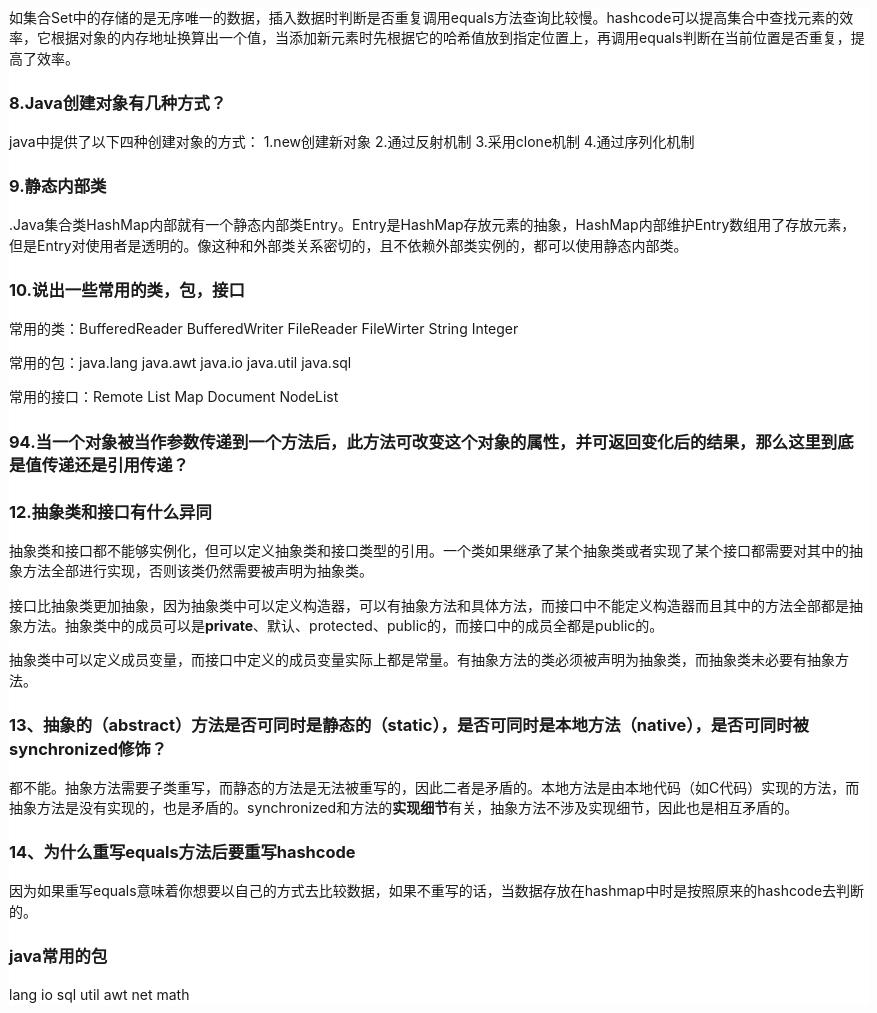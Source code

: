 如集合Set中的存储的是无序唯一的数据，插入数据时判断是否重复调用equals方法查询比较慢。hashcode可以提高集合中查找元素的效率，它根据对象的内存地址换算出一个值，当添加新元素时先根据它的哈希值放到指定位置上，再调用equals判断在当前位置是否重复，提高了效率。

### 8.Java创建对象有几种方式？

java中提供了以下四种创建对象的方式：
1.new创建新对象
2.通过反射机制
3.采用clone机制
4.通过序列化机制

### 9.静态内部类

.Java集合类HashMap内部就有一个静态内部类Entry。Entry是HashMap存放元素的抽象，HashMap内部维护Entry数组用了存放元素，但是Entry对使用者是透明的。像这种和外部类关系密切的，且不依赖外部类实例的，都可以使用静态内部类。

### 10.说出一些常用的类，包，接口

常用的类：BufferedReader BufferedWriter FileReader FileWirter String Integer

常用的包：java.lang java.awt java.io java.util java.sql

常用的接口：Remote List Map Document NodeList

### 94.当一个对象被当作参数传递到一个方法后，此方法可改变这个对象的属性，并可返回变化后的结果，那么这里到底是值传递还是引用传递？



### 12.抽象类和接口有什么异同

​	抽象类和接口都不能够实例化，但可以定义抽象类和接口类型的引用。一个类如果继承了某个抽象类或者实现了某个接口都需要对其中的抽象方法全部进行实现，否则该类仍然需要被声明为抽象类。

​	接口比抽象类更加抽象，因为抽象类中可以定义构造器，可以有抽象方法和具体方法，而接口中不能定义构造器而且其中的方法全部都是抽象方法。抽象类中的成员可以是**private**、默认、protected、public的，而接口中的成员全都是public的。

​	抽象类中可以定义成员变量，而接口中定义的成员变量实际上都是常量。有抽象方法的类必须被声明为抽象类，而抽象类未必要有抽象方法。

### 13、抽象的（abstract）方法是否可同时是静态的（static），是否可同时是本地方法（native），是否可同时被 synchronized修饰？

都不能。抽象方法需要子类重写，而静态的方法是无法被重写的，因此二者是矛盾的。本地方法是由本地代码（如C代码）实现的方法，而抽象方法是没有实现的，也是矛盾的。synchronized和方法的**实现细节**有关，抽象方法不涉及实现细节，因此也是相互矛盾的。



### 14、为什么重写equals方法后要重写hashcode

因为如果重写equals意味着你想要以自己的方式去比较数据，如果不重写的话，当数据存放在hashmap中时是按照原来的hashcode去判断的。



### java常用的包

lang
io
sql
util
awt
net
math
